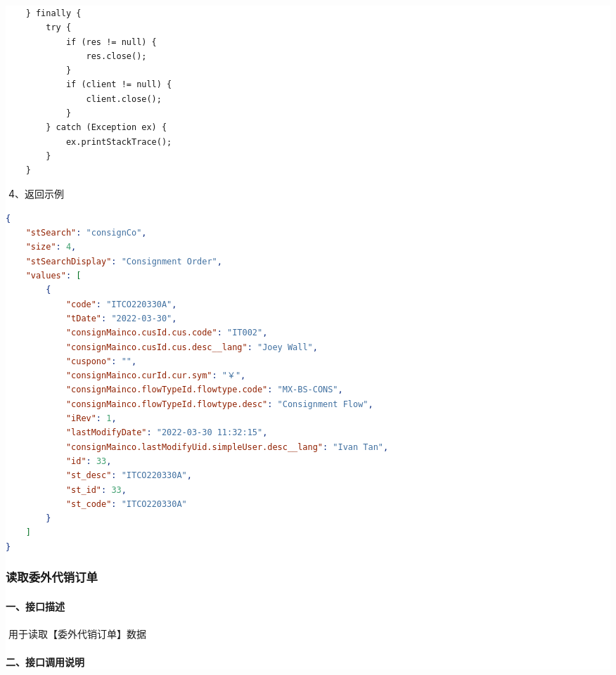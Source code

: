 ```
	} finally {
		try {
			if (res != null) {
				res.close();
			}
			if (client != null) {
				client.close();
			}
		} catch (Exception ex) {
			ex.printStackTrace();
		}
	}
```

​		4、返回示例

```json
{
  	"stSearch": "consignCo",
    "size": 4,
    "stSearchDisplay": "Consignment Order",
    "values": [
        {
            "code": "ITCO220330A",
            "tDate": "2022-03-30",
            "consignMainco.cusId.cus.code": "IT002",
            "consignMainco.cusId.cus.desc__lang": "Joey Wall",
            "cuspono": "",
            "consignMainco.curId.cur.sym": "￥",
            "consignMainco.flowTypeId.flowtype.code": "MX-BS-CONS",
            "consignMainco.flowTypeId.flowtype.desc": "Consignment Flow",
            "iRev": 1,
            "lastModifyDate": "2022-03-30 11:32:15",
            "consignMainco.lastModifyUid.simpleUser.desc__lang": "Ivan Tan",
            "id": 33,
            "st_desc": "ITCO220330A",
            "st_id": 33,
            "st_code": "ITCO220330A"
        }
  	]
}
```



### 读取委外代销订单

#### 一、接口描述

​		 用于读取【委外代销订单】数据

#### 二、接口调用说明
